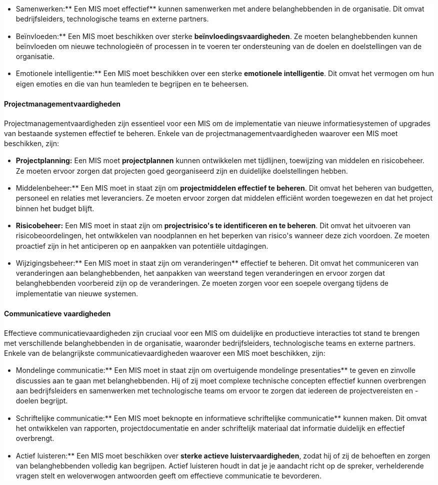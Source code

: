 - Samenwerken:** Een MIS moet effectief** kunnen samenwerken met andere belanghebbenden in de organisatie. Dit omvat bedrijfsleiders, technologische teams en externe partners.

- Beïnvloeden:** Een MIS moet beschikken over sterke **beïnvloedingsvaardigheden**. Ze moeten belanghebbenden kunnen beïnvloeden om nieuwe technologieën of processen in te voeren ter ondersteuning van de doelen en doelstellingen van de organisatie.

- Emotionele intelligentie:** Een MIS moet beschikken over een sterke **emotionele intelligentie**. Dit omvat het vermogen om hun eigen emoties en die van hun teamleden te begrijpen en te beheersen.


#### Projectmanagementvaardigheden

Projectmanagementvaardigheden zijn essentieel voor een MIS om de implementatie van nieuwe informatiesystemen of upgrades van bestaande systemen effectief te beheren. Enkele van de projectmanagementvaardigheden waarover een MIS moet beschikken, zijn:

- **Projectplanning:** Een MIS moet **projectplannen** kunnen ontwikkelen met tijdlijnen, toewijzing van middelen en risicobeheer. Ze moeten ervoor zorgen dat projecten goed georganiseerd zijn en duidelijke doelstellingen hebben.

- Middelenbeheer:** Een MIS moet in staat zijn om **projectmiddelen effectief te beheren**. Dit omvat het beheren van budgetten, personeel en relaties met leveranciers. Ze moeten ervoor zorgen dat middelen efficiënt worden toegewezen en dat het project binnen het budget blijft.

- **Risicobeheer:** Een MIS moet in staat zijn om **projectrisico's te identificeren en te beheren**. Dit omvat het uitvoeren van risicobeoordelingen, het ontwikkelen van noodplannen en het beperken van risico's wanneer deze zich voordoen. Ze moeten proactief zijn in het anticiperen op en aanpakken van potentiële uitdagingen.

- Wijzigingsbeheer:** Een MIS moet in staat zijn om veranderingen** effectief te beheren. Dit omvat het communiceren van veranderingen aan belanghebbenden, het aanpakken van weerstand tegen veranderingen en ervoor zorgen dat belanghebbenden voorbereid zijn op de veranderingen. Ze moeten zorgen voor een soepele overgang tijdens de implementatie van nieuwe systemen.


#### Communicatieve vaardigheden

Effectieve communicatievaardigheden zijn cruciaal voor een MIS om duidelijke en productieve interacties tot stand te brengen met verschillende belanghebbenden in de organisatie, waaronder bedrijfsleiders, technologische teams en externe partners. Enkele van de belangrijkste communicatievaardigheden waarover een MIS moet beschikken, zijn:

- Mondelinge communicatie:** Een MIS moet in staat zijn om overtuigende mondelinge presentaties** te geven en zinvolle discussies aan te gaan met belanghebbenden. Hij of zij moet complexe technische concepten effectief kunnen overbrengen aan bedrijfsleiders en samenwerken met technologische teams om ervoor te zorgen dat iedereen de projectvereisten en -doelen begrijpt.

- Schriftelijke communicatie:** Een MIS moet beknopte en informatieve schriftelijke communicatie** kunnen maken. Dit omvat het ontwikkelen van rapporten, projectdocumentatie en ander schriftelijk materiaal dat informatie duidelijk en effectief overbrengt.

- Actief luisteren:** Een MIS moet beschikken over **sterke actieve luistervaardigheden**, zodat hij of zij de behoeften en zorgen van belanghebbenden volledig kan begrijpen. Actief luisteren houdt in dat je je aandacht richt op de spreker, verhelderende vragen stelt en weloverwogen antwoorden geeft om effectieve communicatie te bevorderen.
